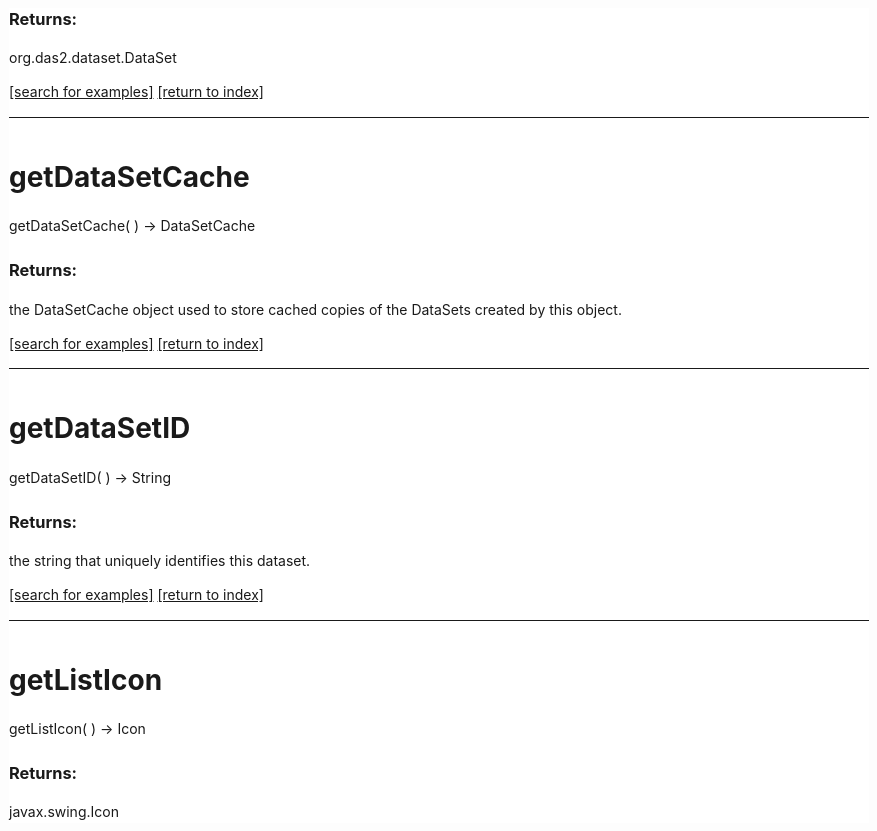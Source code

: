 ### Returns:
org.das2.dataset.DataSet


<a href="https://github.com/autoplot/dev/search?q=getDataSet&unscoped_q=getDataSet">[search for examples]</a>
<a href="https://github.com/autoplot/documentation/blob/master/javadoc/index-all.md">[return to index]</a>

***
<a name="getDataSetCache"></a>
# getDataSetCache
getDataSetCache(  ) &rarr; DataSetCache



### Returns:
the DataSetCache object used to store cached copies of the
 DataSets created by this object.

<a href="https://github.com/autoplot/dev/search?q=getDataSetCache&unscoped_q=getDataSetCache">[search for examples]</a>
<a href="https://github.com/autoplot/documentation/blob/master/javadoc/index-all.md">[return to index]</a>

***
<a name="getDataSetID"></a>
# getDataSetID
getDataSetID(  ) &rarr; String



### Returns:
the string that uniquely identifies this dataset.

<a href="https://github.com/autoplot/dev/search?q=getDataSetID&unscoped_q=getDataSetID">[search for examples]</a>
<a href="https://github.com/autoplot/documentation/blob/master/javadoc/index-all.md">[return to index]</a>

***
<a name="getListIcon"></a>
# getListIcon
getListIcon(  ) &rarr; Icon



### Returns:
javax.swing.Icon
